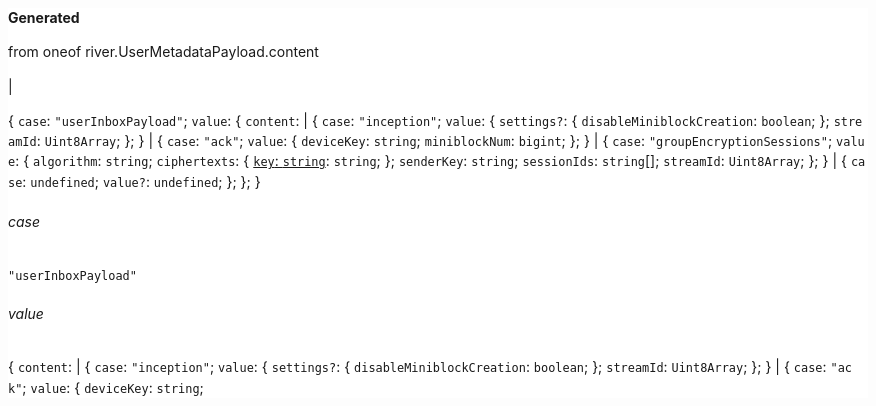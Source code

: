 **Generated**

from oneof river.UserMetadataPayload.content

|

\{
`case`: `"userInboxPayload"`;
`value`: \{
`content`:   \| \{
`case`: `"inception"`;
`value`: \{
`settings?`: \{
`disableMiniblockCreation`: `boolean`;
\};
`streamId`: `Uint8Array`;
\};
\}
\| \{
`case`: `"ack"`;
`value`: \{
`deviceKey`: `string`;
`miniblockNum`: `bigint`;
\};
\}
\| \{
`case`: `"groupEncryptionSessions"`;
`value`: \{
`algorithm`: `string`;
`ciphertexts`: \{
[`key`: `string`]: `string`;
\};
`senderKey`: `string`;
`sessionIds`: `string`[];
`streamId`: `Uint8Array`;
\};
\}
\| \{
`case`: `undefined`;
`value?`: `undefined`;
\};
\};
\}

###### case

`"userInboxPayload"`

###### value

\{
`content`:   \| \{
`case`: `"inception"`;
`value`: \{
`settings?`: \{
`disableMiniblockCreation`: `boolean`;
\};
`streamId`: `Uint8Array`;
\};
\}
\| \{
`case`: `"ack"`;
`value`: \{
`deviceKey`: `string`;


[`key`: `string`]: `bigint`;
[`key`: `string`]: `bigint`;
[`key`: `string`]: `bigint`;
[`key`: `string`]: `bigint`;
[`key`: `string`]: `object`;
[`key`: `string`]: `bigint`;
[`key`: `string`]: `bigint`;
[`key`: `string`]: `bigint`;
[`key`: `string`]: `bigint`;
[`key`: `string`]: `bigint`;
[`key`: `string`]: `bigint`;
[`key`: `string`]: `object`;
[`key`: `string`]: `bigint`;
[`key`: `string`]: `bigint`;
[`key`: `string`]: `bigint`;
[`key`: `string`]: `bigint`;
[`key`: `string`]: `bigint`;
[`key`: `string`]: `bigint`;
[`key`: `string`]: `object`;
[`key`: `string`]: `bigint`;
[`key`: `string`]: `bigint`;
[`key`: `string`]: `bigint`;
[`key`: `string`]: `bigint`;
[`key`: `string`]: `bigint`;
[`key`: `string`]: `bigint`;
[`key`: `string`]: `object`;
[`key`: `string`]: `bigint`;
[`key`: `string`]: `bigint`;
[`key`: `string`]: `bigint`;
[`key`: `string`]: `bigint`;